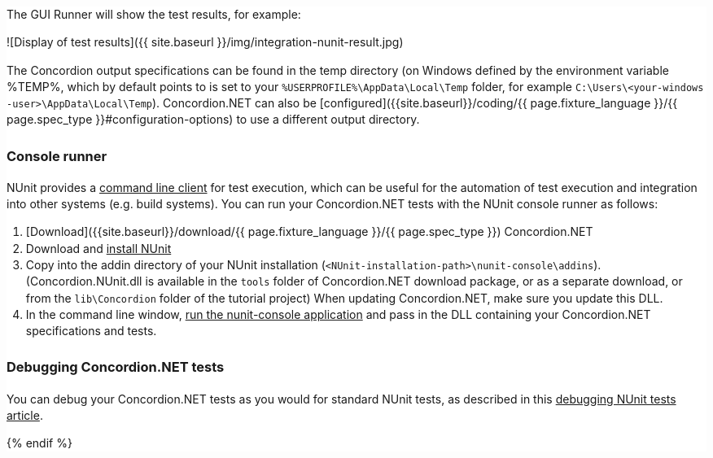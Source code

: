 The GUI Runner will show the test results, for example:

![Display of test results]({{ site.baseurl }}/img/integration-nunit-result.jpg)

The Concordion output specifications can be found in the temp directory (on Windows defined by the environment variable %TEMP%, which by default points to is set to your `%USERPROFILE%\AppData\Local\Temp` folder, for example `C:\Users\<your-windows-user>\AppData\Local\Temp`). Concordion.NET can also be [configured]({{site.baseurl}}/coding/{{ page.fixture_language }}/{{ page.spec_type }}#configuration-options) to use a different output directory. 


### Console runner
NUnit provides a [command line client](https://github.com/nunit/docs/wiki/Console-Runner) for test execution, which can be useful for the automation of test execution and integration into other systems (e.g. build systems). You can run your Concordion.NET tests with the NUnit console runner as follows:

1. [Download]({{site.baseurl}}/download/{{ page.fixture_language }}/{{ page.spec_type }}) Concordion.NET
2. Download and [install NUnit](http://nunit.org/index.php?p=download)
3. Copy into the addin directory of your NUnit installation (`<NUnit-installation-path>\nunit-console\addins`).
    (Concordion.NUnit.dll is available in the `tools` folder of Concordion.NET download package, or as a separate download, or from the `lib\Concordion` folder of the tutorial project)
   When updating Concordion.NET, make sure you update this DLL.
4. In the command line window, [run the nunit-console application](https://github.com/nunit/docs/wiki/Console-Runner) and pass in the DLL containing your Concordion.NET specifications and tests.

### Debugging Concordion.NET tests

You can debug your Concordion.NET tests as you would for standard NUnit tests, as described in this [debugging NUnit tests article](http://erraticdev.blogspot.co.at/2012/01/running-or-debugging-nunit-tests-from.html).

{% endif %}

